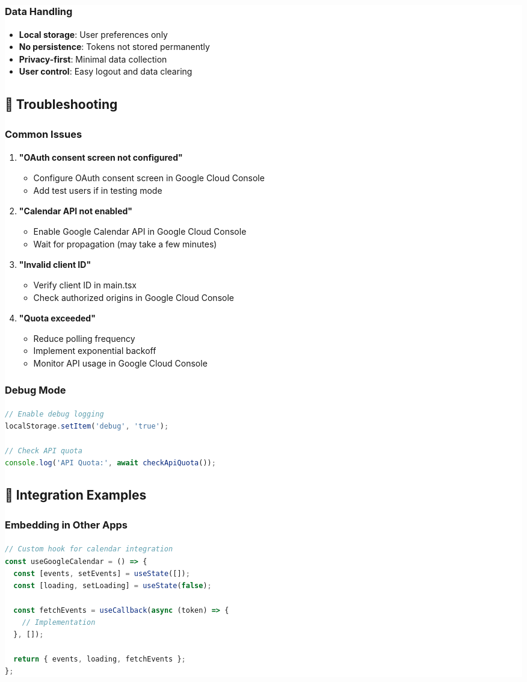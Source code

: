 ### Data Handling

- **Local storage**: User preferences only
- **No persistence**: Tokens not stored permanently
- **Privacy-first**: Minimal data collection
- **User control**: Easy logout and data clearing

## 🐛 Troubleshooting

### Common Issues

1. **"OAuth consent screen not configured"**
   - Configure OAuth consent screen in Google Cloud Console
   - Add test users if in testing mode

2. **"Calendar API not enabled"**
   - Enable Google Calendar API in Google Cloud Console
   - Wait for propagation (may take a few minutes)

3. **"Invalid client ID"**
   - Verify client ID in main.tsx
   - Check authorized origins in Google Cloud Console

4. **"Quota exceeded"**
   - Reduce polling frequency
   - Implement exponential backoff
   - Monitor API usage in Google Cloud Console

### Debug Mode

```typescript
// Enable debug logging
localStorage.setItem('debug', 'true');

// Check API quota
console.log('API Quota:', await checkApiQuota());
```

## 🔄 Integration Examples

### Embedding in Other Apps

```typescript
// Custom hook for calendar integration
const useGoogleCalendar = () => {
  const [events, setEvents] = useState([]);
  const [loading, setLoading] = useState(false);
  
  const fetchEvents = useCallback(async (token) => {
    // Implementation
  }, []);
  
  return { events, loading, fetchEvents };
};
```

